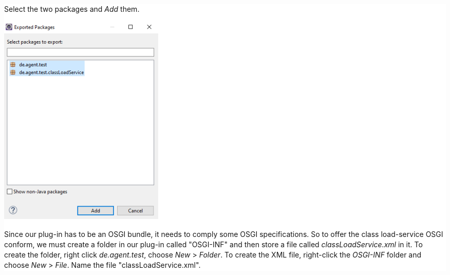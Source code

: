 Select the two packages and _Add_ them.

![](../../.gitbook/assets/hewoagpackexport.png)

Since our plug-in has to be an OSGI bundle, it needs to comply some OSGI specifications. So to offer the class load-service OSGI conform, we must create a folder in our plug-in called "OSGI-INF" and then store a file called _classLoadService.xml_ in it. To create the folder, right click _de.agent.test_, choose _New_ &gt; _Folder_. To create the XML file, right-click the _OSGI-INF_ folder and choose _New_ &gt; _File_. Name the file "classLoadService.xml".
